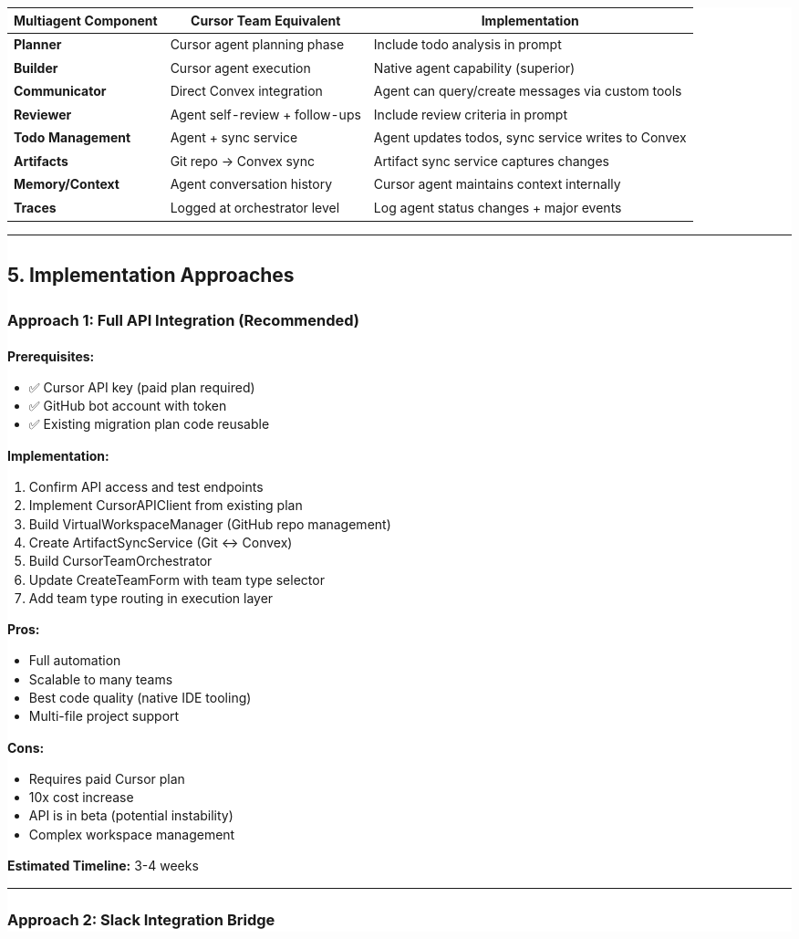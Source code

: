 | Multiagent Component | Cursor Team Equivalent | Implementation |
|---------------------|----------------------|----------------|
| **Planner** | Cursor agent planning phase | Include todo analysis in prompt |
| **Builder** | Cursor agent execution | Native agent capability (superior) |
| **Communicator** | Direct Convex integration | Agent can query/create messages via custom tools |
| **Reviewer** | Agent self-review + follow-ups | Include review criteria in prompt |
| **Todo Management** | Agent + sync service | Agent updates todos, sync service writes to Convex |
| **Artifacts** | Git repo → Convex sync | Artifact sync service captures changes |
| **Memory/Context** | Agent conversation history | Cursor agent maintains context internally |
| **Traces** | Logged at orchestrator level | Log agent status changes + major events |

---

## 5. Implementation Approaches

### Approach 1: Full API Integration (Recommended)

**Prerequisites:**
- ✅ Cursor API key (paid plan required)
- ✅ GitHub bot account with token
- ✅ Existing migration plan code reusable

**Implementation:**
1. Confirm API access and test endpoints
2. Implement CursorAPIClient from existing plan
3. Build VirtualWorkspaceManager (GitHub repo management)
4. Create ArtifactSyncService (Git ↔ Convex)
5. Build CursorTeamOrchestrator
6. Update CreateTeamForm with team type selector
7. Add team type routing in execution layer

**Pros:**
- Full automation
- Scalable to many teams
- Best code quality (native IDE tooling)
- Multi-file project support

**Cons:**
- Requires paid Cursor plan
- 10x cost increase
- API is in beta (potential instability)
- Complex workspace management

**Estimated Timeline:** 3-4 weeks

---

### Approach 2: Slack Integration Bridge
